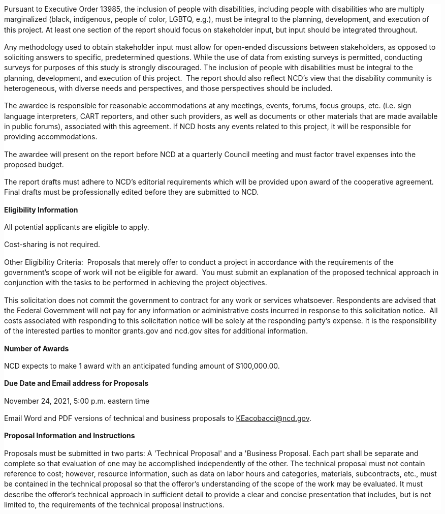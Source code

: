 Pursuant to Executive Order 13985, the inclusion of people with disabilities, including people with disabilities who are multiply marginalized (black, indigenous, people of color, LGBTQ, e.g.), must be integral to the planning, development, and execution of this project. At least one section of the report should focus on stakeholder input, but input should be integrated throughout.

Any methodology used to obtain stakeholder input must allow for open-ended discussions between stakeholders, as opposed to soliciting answers to specific, predetermined questions. While the use of data from existing surveys is permitted, conducting surveys for purposes of this study is strongly discouraged. The inclusion of people with disabilities must be integral to the planning, development, and execution of this project.  The report should also reflect NCD’s view that the disability community is heterogeneous, with diverse needs and perspectives, and those perspectives should be included.

The awardee is responsible for reasonable accommodations at any meetings, events, forums, focus groups, etc. (i.e. sign language interpreters, CART reporters, and other such providers, as well as documents or other materials that are made available in public forums), associated with this agreement. If NCD hosts any events related to this project, it will be responsible for providing accommodations.

The awardee will present on the report before NCD at a quarterly Council meeting and must factor travel expenses into the proposed budget.

The report drafts must adhere to NCD’s editorial requirements which will be provided upon award of the cooperative agreement. Final drafts must be professionally edited before they are submitted to NCD.

**Eligibility Information**

All potential applicants are eligible to apply.

Cost-sharing is not required.

Other Eligibility Criteria:  Proposals that merely offer to conduct a project in accordance with the requirements of the government’s scope of work will not be eligible for award.  You must submit an explanation of the proposed technical approach in conjunction with the tasks to be performed in achieving the project objectives.

This solicitation does not commit the government to contract for any work or services whatsoever. Respondents are advised that the Federal Government will not pay for any information or administrative costs incurred in response to this solicitation notice.  All costs associated with responding to this solicitation notice will be solely at the responding party’s expense. It is the responsibility of the interested parties to monitor grants.gov and ncd.gov sites for additional information.

**Number of Awards**

NCD expects to make 1 award with an anticipated funding amount of $100,000.00.

**Due Date and Email address for Proposals**

November 24, 2021, 5:00 p.m. eastern time

Email Word and PDF versions of technical and business proposals to [KEacobacci@ncd.gov](mailto:KEacobacci@ncd.gov).

**Proposal Information and Instructions**

Proposals must be submitted in two parts: A 'Technical Proposal' and a 'Business Proposal. Each part shall be separate and complete so that evaluation of one may be accomplished independently of the other. The technical proposal must not contain reference to cost; however, resource information, such as data on labor hours and categories, materials, subcontracts, etc., must be contained in the technical proposal so that the offeror’s understanding of the scope of the work may be evaluated. It must describe the offeror’s technical approach in sufficient detail to provide a clear and concise presentation that includes, but is not limited to, the requirements of the technical proposal instructions.
